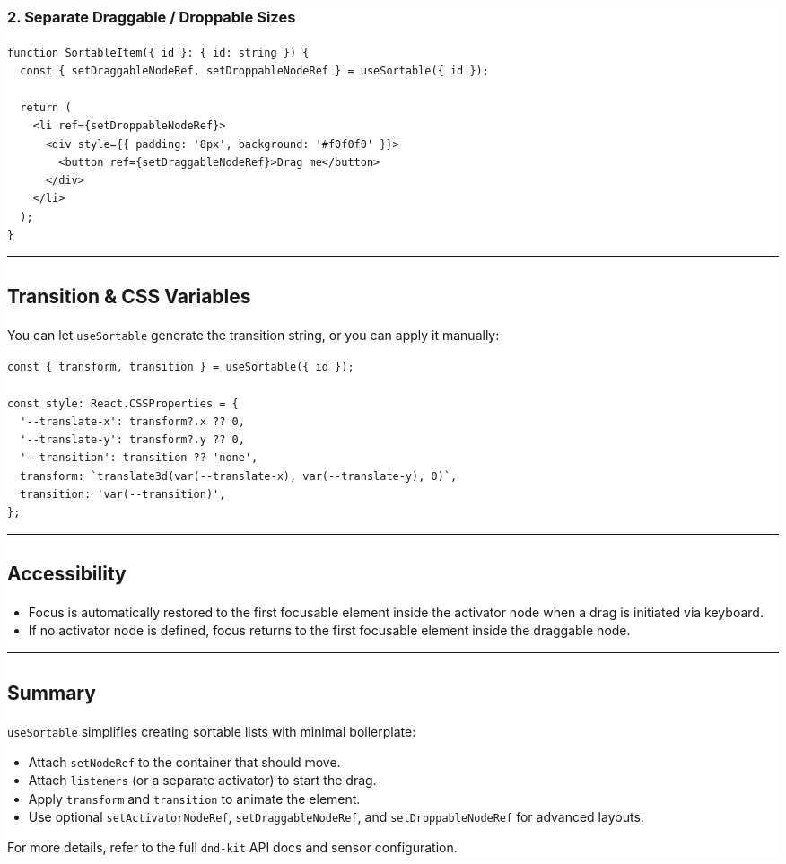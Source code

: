 ### 2. Separate Draggable / Droppable Sizes

```tsx
function SortableItem({ id }: { id: string }) {
  const { setDraggableNodeRef, setDroppableNodeRef } = useSortable({ id });

  return (
    <li ref={setDroppableNodeRef}>
      <div style={{ padding: '8px', background: '#f0f0f0' }}>
        <button ref={setDraggableNodeRef}>Drag me</button>
      </div>
    </li>
  );
}
```

---

## Transition & CSS Variables

You can let `useSortable` generate the transition string, or you can
apply it manually:

```tsx
const { transform, transition } = useSortable({ id });

const style: React.CSSProperties = {
  '--translate-x': transform?.x ?? 0,
  '--translate-y': transform?.y ?? 0,
  '--transition': transition ?? 'none',
  transform: `translate3d(var(--translate-x), var(--translate-y), 0)`,
  transition: 'var(--transition)',
};
```

---

## Accessibility

* Focus is automatically restored to the first focusable element inside the activator node when a drag is initiated via keyboard.
* If no activator node is defined, focus returns to the first focusable element inside the draggable node.

---

## Summary

`useSortable` simplifies creating sortable lists with minimal boilerplate:
* Attach `setNodeRef` to the container that should move.
* Attach `listeners` (or a separate activator) to start the drag.
* Apply `transform` and `transition` to animate the element.
* Use optional `setActivatorNodeRef`, `setDraggableNodeRef`, and `setDroppableNodeRef` for advanced layouts.

For more details, refer to the full `dnd‑kit` API docs and sensor
configuration.